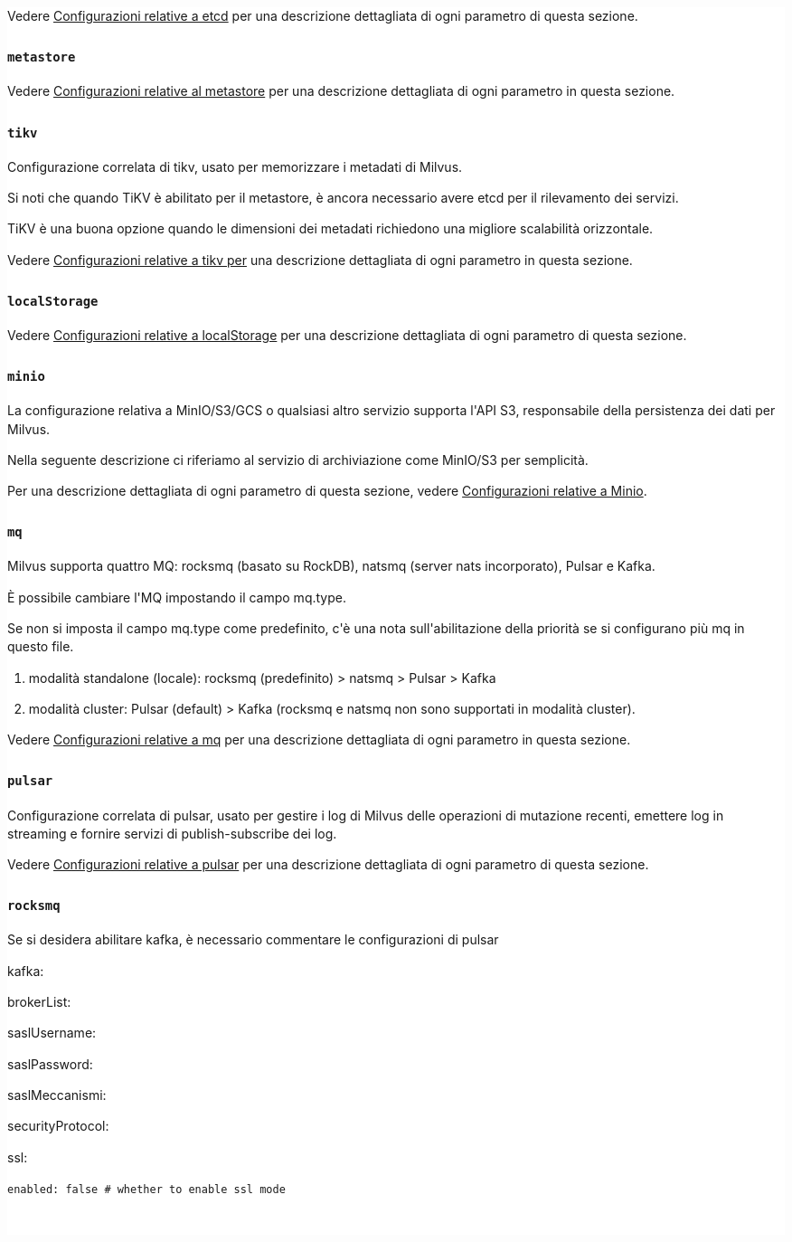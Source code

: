 <p>Vedere <a href="/docs/it/configure_etcd.md">Configurazioni relative a etcd</a> per una descrizione dettagliata di ogni parametro di questa sezione.</p>
<h3 id="metastore" class="common-anchor-header"><code translate="no">metastore</code></h3><p>Vedere <a href="/docs/it/configure_metastore.md">Configurazioni relative al metastore</a> per una descrizione dettagliata di ogni parametro in questa sezione.</p>
<h3 id="tikv" class="common-anchor-header"><code translate="no">tikv</code></h3><p>Configurazione correlata di tikv, usato per memorizzare i metadati di Milvus.</p>
<p>Si noti che quando TiKV è abilitato per il metastore, è ancora necessario avere etcd per il rilevamento dei servizi.</p>
<p>TiKV è una buona opzione quando le dimensioni dei metadati richiedono una migliore scalabilità orizzontale.</p>
<p>Vedere <a href="/docs/it/configure_tikv.md">Configurazioni relative a tikv per</a> una descrizione dettagliata di ogni parametro in questa sezione.</p>
<h3 id="localStorage" class="common-anchor-header"><code translate="no">localStorage</code></h3><p>Vedere <a href="/docs/it/configure_localstorage.md">Configurazioni relative a localStorage</a> per una descrizione dettagliata di ogni parametro di questa sezione.</p>
<h3 id="minio" class="common-anchor-header"><code translate="no">minio</code></h3><p>La configurazione relativa a MinIO/S3/GCS o qualsiasi altro servizio supporta l'API S3, responsabile della persistenza dei dati per Milvus.</p>
<p>Nella seguente descrizione ci riferiamo al servizio di archiviazione come MinIO/S3 per semplicità.</p>
<p>Per una descrizione dettagliata di ogni parametro di questa sezione, vedere <a href="/docs/it/configure_minio.md">Configurazioni relative a Minio</a>.</p>
<h3 id="mq" class="common-anchor-header"><code translate="no">mq</code></h3><p>Milvus supporta quattro MQ: rocksmq (basato su RockDB), natsmq (server nats incorporato), Pulsar e Kafka.</p>
<p>È possibile cambiare l'MQ impostando il campo mq.type.</p>
<p>Se non si imposta il campo mq.type come predefinito, c'è una nota sull'abilitazione della priorità se si configurano più mq in questo file.</p>
<ol>
<li><p>modalità standalone (locale): rocksmq (predefinito) &gt; natsmq &gt; Pulsar &gt; Kafka</p></li>
<li><p>modalità cluster:  Pulsar (default) &gt; Kafka (rocksmq e natsmq non sono supportati in modalità cluster).</p></li>
</ol>
<p>Vedere <a href="/docs/it/configure_mq.md">Configurazioni relative a mq</a> per una descrizione dettagliata di ogni parametro in questa sezione.</p>
<h3 id="pulsar" class="common-anchor-header"><code translate="no">pulsar</code></h3><p>Configurazione correlata di pulsar, usato per gestire i log di Milvus delle operazioni di mutazione recenti, emettere log in streaming e fornire servizi di publish-subscribe dei log.</p>
<p>Vedere <a href="/docs/it/configure_pulsar.md">Configurazioni relative a pulsar</a> per una descrizione dettagliata di ogni parametro di questa sezione.</p>
<h3 id="rocksmq" class="common-anchor-header"><code translate="no">rocksmq</code></h3><p>Se si desidera abilitare kafka, è necessario commentare le configurazioni di pulsar</p>
<p>kafka:</p>
<p>brokerList:</p>
<p>saslUsername:</p>
<p>saslPassword:</p>
<p>saslMeccanismi:</p>
<p>securityProtocol:</p>
<p>ssl:</p>
<pre><code translate="no">enabled: false # whether to enable ssl mode
